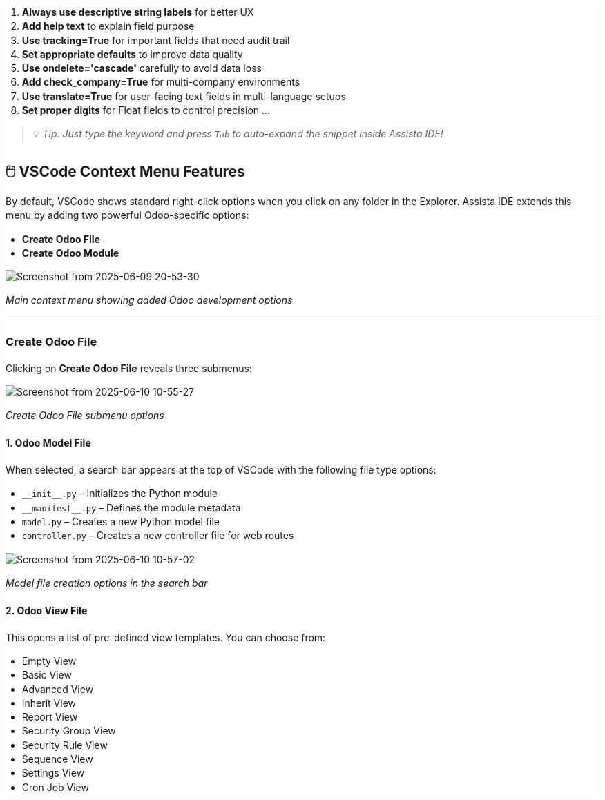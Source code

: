 1. **Always use descriptive string labels** for better UX
2. **Add help text** to explain field purpose
3. **Use tracking=True** for important fields that need audit trail
4. **Set appropriate defaults** to improve data quality
5. **Use ondelete='cascade'** carefully to avoid data loss
6. **Add check_company=True** for multi-company environments
7. **Use translate=True** for user-facing text fields in multi-language setups
8. **Set proper digits** for Float fields to control precision
...

> 💡 *Tip: Just type the keyword and press `Tab` to auto-expand the snippet inside Assista IDE!*

## 🖱️ VSCode Context Menu Features

By default, VSCode shows standard right-click options when you click on any folder in the Explorer. Assista IDE extends this menu by adding two powerful Odoo-specific options:

- **Create Odoo File**
- **Create Odoo Module**

![Screenshot from 2025-06-09 20-53-30](https://github.com/user-attachments/assets/7423ff66-5fb6-4484-85f9-a6f4c52cb91a)

*Main context menu showing added Odoo development options*

---

### Create Odoo File

Clicking on **Create Odoo File** reveals three submenus:

![Screenshot from 2025-06-10 10-55-27](https://github.com/user-attachments/assets/b72b40f7-4283-49e3-a16d-2b71ed211719)

*Create Odoo File submenu options*

#### 1. Odoo Model File
When selected, a search bar appears at the top of VSCode with the following file type options:
- `__init__.py` – Initializes the Python module
- `__manifest__.py` – Defines the module metadata
- `model.py` – Creates a new Python model file
- `controller.py` – Creates a new controller file for web routes

![Screenshot from 2025-06-10 10-57-02](https://github.com/user-attachments/assets/2909f766-d6c9-4d27-8c54-fd8f676924b6)

*Model file creation options in the search bar*

#### 2. Odoo View File
This opens a list of pre-defined view templates. You can choose from:
- Empty View
- Basic View
- Advanced View
- Inherit View
- Report View
- Security Group View
- Security Rule View
- Sequence View
- Settings View
- Cron Job View
